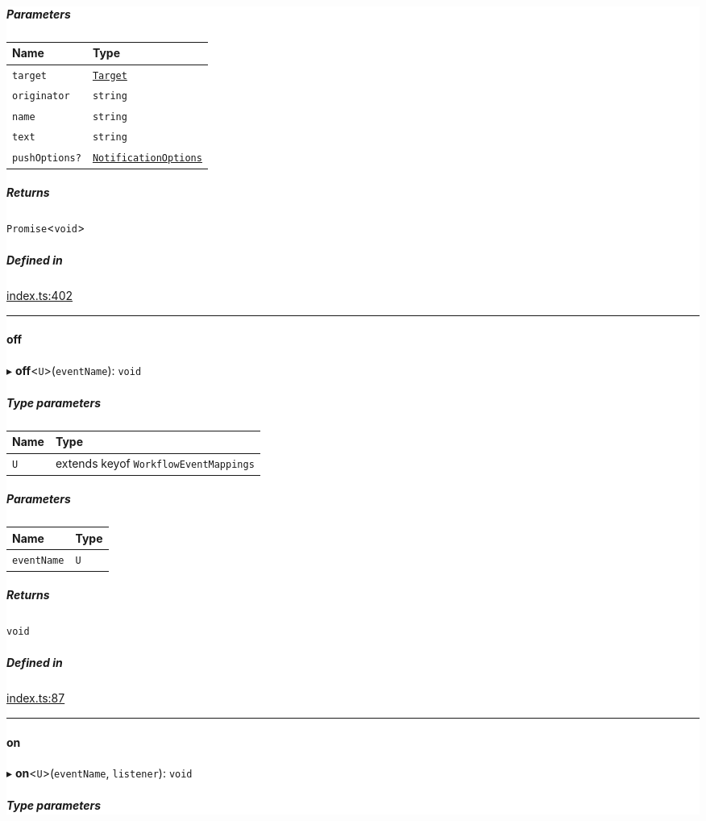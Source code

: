 ##### Parameters

| Name | Type |
| :------ | :------ |
| `target` | [`Target`](#target) |
| `originator` | `string` |
| `name` | `string` |
| `text` | `string` |
| `pushOptions?` | [`NotificationOptions`](#notificationoptions) |

##### Returns

`Promise`<`void`\>

##### Defined in

[index.ts:402](https://github.com/relaypro/relay-js/blob/8a1dfc1106e0/src/index.ts#L402)

___

#### off

▸ **off**<`U`\>(`eventName`): `void`

##### Type parameters

| Name | Type |
| :------ | :------ |
| `U` | extends keyof `WorkflowEventMappings` |

##### Parameters

| Name | Type |
| :------ | :------ |
| `eventName` | `U` |

##### Returns

`void`

##### Defined in

[index.ts:87](https://github.com/relaypro/relay-js/blob/8a1dfc1106e0/src/index.ts#L87)

___

#### on

▸ **on**<`U`\>(`eventName`, `listener`): `void`

##### Type parameters
